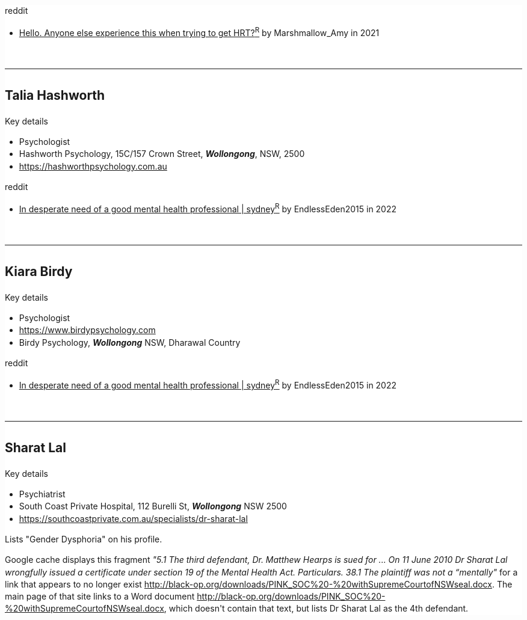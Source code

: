 reddit

* [Hello. Anyone else experience this when trying to get HRT?<sup>R</sup>](https://www.reddit.com/r/transgenderau/comments/o3gz6r/hello_anyone_else_experience_this_when_trying_to/) by Marshmallow_Amy in 2021

<br />

---

## Talia Hashworth

Key details

* Psychologist
* Hashworth Psychology, 15C/157 Crown Street, ***Wollongong***, NSW, 2500
* https://hashworthpsychology.com.au

reddit

* [In desperate need of a good mental health professional | sydney<sup>R</sup>](https://www.reddit.com/r/transgenderau/comments/rxxrqb/in_desperate_need_of_a_good_mental_health/) by EndlessEden2015 in 2022
 

<br />

---

## Kiara Birdy

Key details

* Psychologist
* https://www.birdypsychology.com
* Birdy Psychology, ***Wollongong*** NSW, Dharawal Country

reddit

* [In desperate need of a good mental health professional | sydney<sup>R</sup>](https://www.reddit.com/r/transgenderau/comments/rxxrqb/in_desperate_need_of_a_good_mental_health/) by EndlessEden2015 in 2022

<br />

---

## Sharat Lal

Key details

* Psychiatrist
* South Coast Private Hospital, 112 Burelli St, ***Wollongong*** NSW 2500
* https://southcoastprivate.com.au/specialists/dr-sharat-lal

Lists "Gender Dysphoria" on his profile.

Google cache displays this fragment *"5.1 The third defendant, Dr. Matthew Hearps is sued for ... On 11 June 2010 Dr Sharat Lal wrongfully issued a certificate under section 19 of the Mental Health Act. Particulars. 38.1 The plaintiff was not a “mentally"* for a link that appears to no longer exist http://black-op.org/downloads/PINK_SOC%20-%20withSupremeCourtofNSWseal.docx. The main page of that site links to a Word document http://black-op.org/downloads/PINK_SOC%20-%20withSupremeCourtofNSWseal.docx, which doesn't contain that text, but lists Dr Sharat Lal as the 4th defendant.
